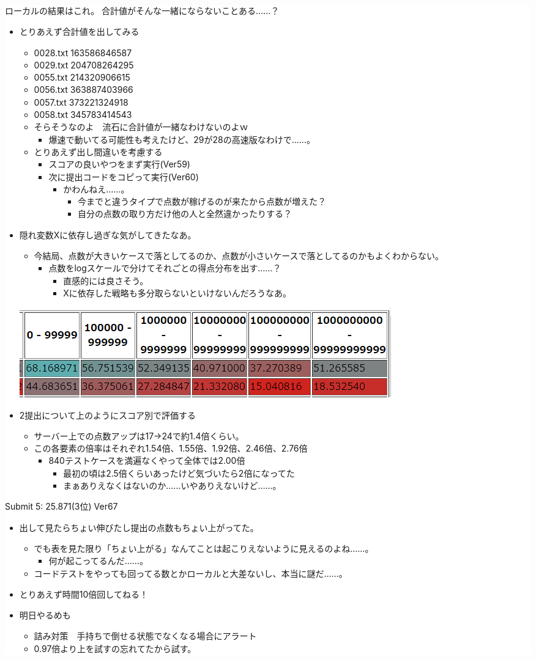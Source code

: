 ローカルの結果はこれ。
合計値がそんな一緒にならないことある……？

- とりあえず合計値を出してみる
  - 0028.txt 163586846587
  - 0029.txt 204708264295
  - 0055.txt 214320906615
  - 0056.txt 363887403966
  - 0057.txt 373221324918
  - 0058.txt 345783414543
  - そらそうなのよ　流石に合計値が一緒なわけないのよｗ
    - 爆速で動いてる可能性も考えたけど、29が28の高速版なわけで……。
  - とりあえず出し間違いを考慮する
    - スコアの良いやつをまず実行(Ver59)
    - 次に提出コードをコピって実行(Ver60)
      - かわんねえ……。
        - 今までと違うタイプで点数が稼げるのが来たから点数が増えた？
        - 自分の点数の取り方だけ他の人と全然違かったりする？


- 隠れ変数Xに依存し過ぎな気がしてきたなあ。
  - 今結局、点数が大きいケースで落としてるのか、点数が小さいケースで落としてるのかもよくわからない。
    - 点数をlogスケールで分けてそれごとの得点分布を出す……？
      - 直感的には良さそう。
      - Xに依存した戦略も多分取らないといけないんだろうなあ。


  ![スコア](pic/score8.png)

- 2提出について上のようにスコア別で評価する
  - サーバー上での点数アップは17→24で約1.4倍くらい。
  - この各要素の倍率はそれぞれ1.54倍、1.55倍、1.92倍、2.46倍、2.76倍
    - 840テストケースを満遍なくやって全体では2.00倍
      - 最初の頃は2.5倍くらいあったけど気づいたら2倍になってた
      - まぁありえなくはないのか……いやありえないけど……。

Submit 5: 25.871(3位)	Ver67

- 出して見たらちょい伸びたし提出の点数もちょい上がってた。
  - でも表を見た限り「ちょい上がる」なんてことは起こりえないように見えるのよね……。
    - 何が起こってるんだ……。
  - コードテストをやっても回ってる数とかローカルと大差ないし、本当に謎だ……。
- とりあえず時間10倍回してねる！

- 明日やるめも
  - 詰み対策　手持ちで倒せる状態でなくなる場合にアラート
  - 0.97倍より上を試すの忘れてたから試す。
